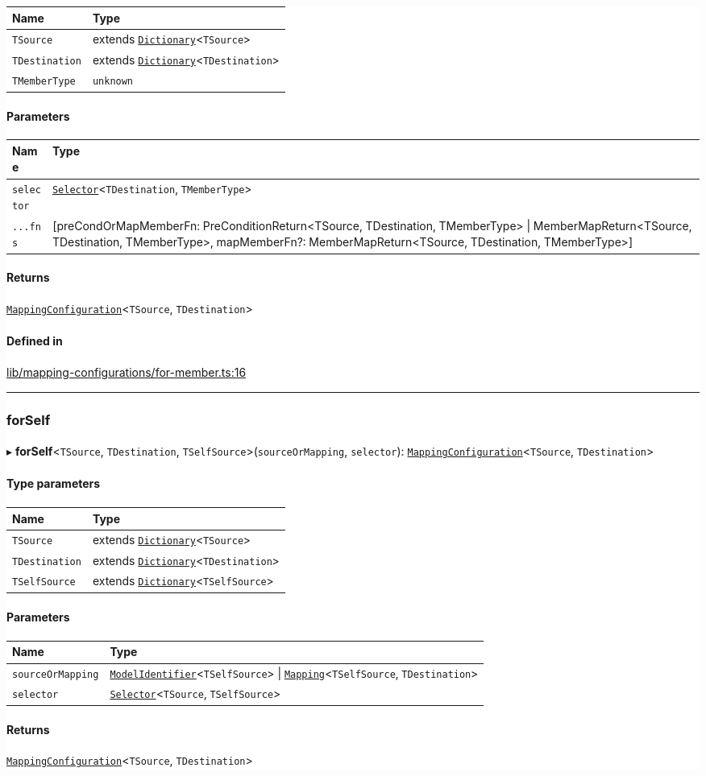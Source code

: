 | Name | Type |
| :------ | :------ |
| `TSource` | extends [`Dictionary`](modules.md#dictionary)<`TSource`\> |
| `TDestination` | extends [`Dictionary`](modules.md#dictionary)<`TDestination`\> |
| `TMemberType` | `unknown` |

#### Parameters

| Name | Type |
| :------ | :------ |
| `selector` | [`Selector`](modules.md#selector)<`TDestination`, `TMemberType`\> |
| `...fns` | [preCondOrMapMemberFn: PreConditionReturn<TSource, TDestination, TMemberType\> \| MemberMapReturn<TSource, TDestination, TMemberType\>, mapMemberFn?: MemberMapReturn<TSource, TDestination, TMemberType\>] |

#### Returns

[`MappingConfiguration`](modules.md#mappingconfiguration)<`TSource`, `TDestination`\>

#### Defined in

[lib/mapping-configurations/for-member.ts:16](https://github.com/nartc/mapper/blob/efc4cb9d/packages/core/src/lib/mapping-configurations/for-member.ts#L16)

___

### forSelf

▸ **forSelf**<`TSource`, `TDestination`, `TSelfSource`\>(`sourceOrMapping`, `selector`): [`MappingConfiguration`](modules.md#mappingconfiguration)<`TSource`, `TDestination`\>

#### Type parameters

| Name | Type |
| :------ | :------ |
| `TSource` | extends [`Dictionary`](modules.md#dictionary)<`TSource`\> |
| `TDestination` | extends [`Dictionary`](modules.md#dictionary)<`TDestination`\> |
| `TSelfSource` | extends [`Dictionary`](modules.md#dictionary)<`TSelfSource`\> |

#### Parameters

| Name | Type |
| :------ | :------ |
| `sourceOrMapping` | [`ModelIdentifier`](modules.md#modelidentifier)<`TSelfSource`\> \| [`Mapping`](modules.md#mapping)<`TSelfSource`, `TDestination`\> |
| `selector` | [`Selector`](modules.md#selector)<`TSource`, `TSelfSource`\> |

#### Returns

[`MappingConfiguration`](modules.md#mappingconfiguration)<`TSource`, `TDestination`\>
